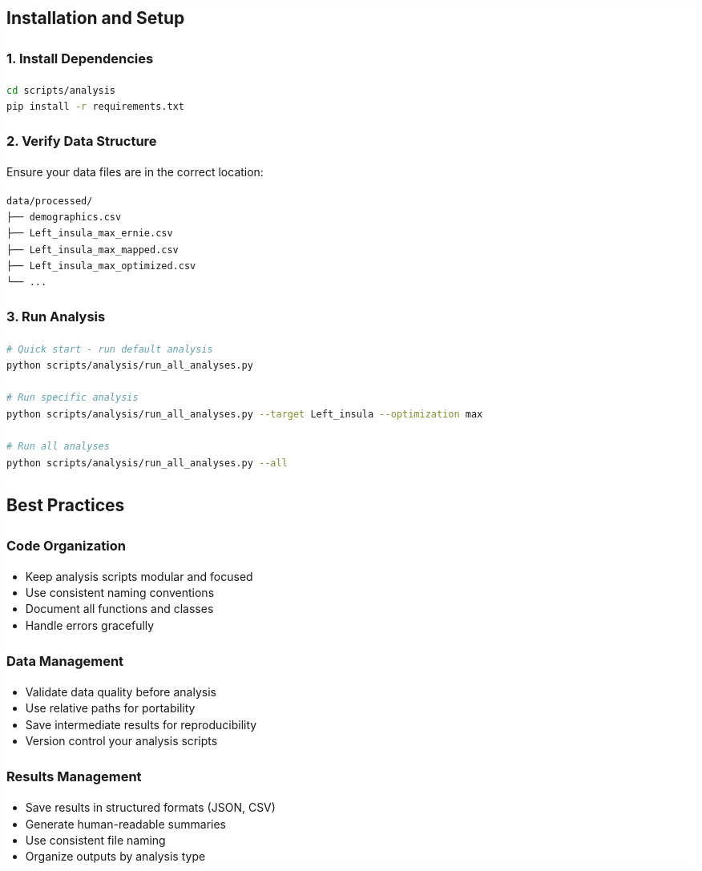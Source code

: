 ## Installation and Setup

### 1. Install Dependencies

```bash
cd scripts/analysis
pip install -r requirements.txt
```

### 2. Verify Data Structure

Ensure your data files are in the correct location:
```
data/processed/
├── demographics.csv
├── Left_insula_max_ernie.csv
├── Left_insula_max_mapped.csv
├── Left_insula_max_optimized.csv
└── ...
```

### 3. Run Analysis

```bash
# Quick start - run default analysis
python scripts/analysis/run_all_analyses.py

# Run specific analysis
python scripts/analysis/run_all_analyses.py --target Left_insula --optimization max

# Run all analyses
python scripts/analysis/run_all_analyses.py --all
```

## Best Practices

### Code Organization
- Keep analysis scripts modular and focused
- Use consistent naming conventions
- Document all functions and classes
- Handle errors gracefully

### Data Management
- Validate data quality before analysis
- Use relative paths for portability
- Save intermediate results for reproducibility
- Version control your analysis scripts

### Results Management
- Save results in structured formats (JSON, CSV)
- Generate human-readable summaries
- Use consistent file naming
- Organize outputs by analysis type
